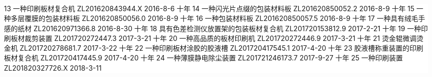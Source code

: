 13
一种印刷板材复合机
ZL201620843944.X
2016-8-6
十年
14
一种闪光片点缀的包装材料板
ZL201620850052.2
2016-8-9
十年
15
一种多层覆膜的包装材料板
ZL201620850056.0
2016-8-9
十年
16
一种包装材料板
ZL201620850057.5
2016-8-9
十年
17
一种具有绒毛手感的纸材
ZL201620971366.8
2016-8-30
十年
18
具有色差检测仪放置架的包装板材复合机
ZL201720153812.9
2017-2-21
十年
19
一种印刷板材裁剪装置
ZL201720272447.3
2017-3-21
十年
20
一种高品质的板材印刷机
ZL201720272446.9
2017-3-21
十年
21
烫金辊微调烫金机
ZL201720278681.7
2017-3-22
十年
22
一种印刷板材涂胶的胶液槽
ZL201720417545.1
2017-4-20
十年
23
胶液槽称重装置的印刷板材复合机
ZL201720417445.9
2017-4-20
十年
24
一种薄膜静电除尘装置
ZL201721246173.7
2017-9-27
十年
25
一种印刷装置
ZL201820327726.X
2018-3-11